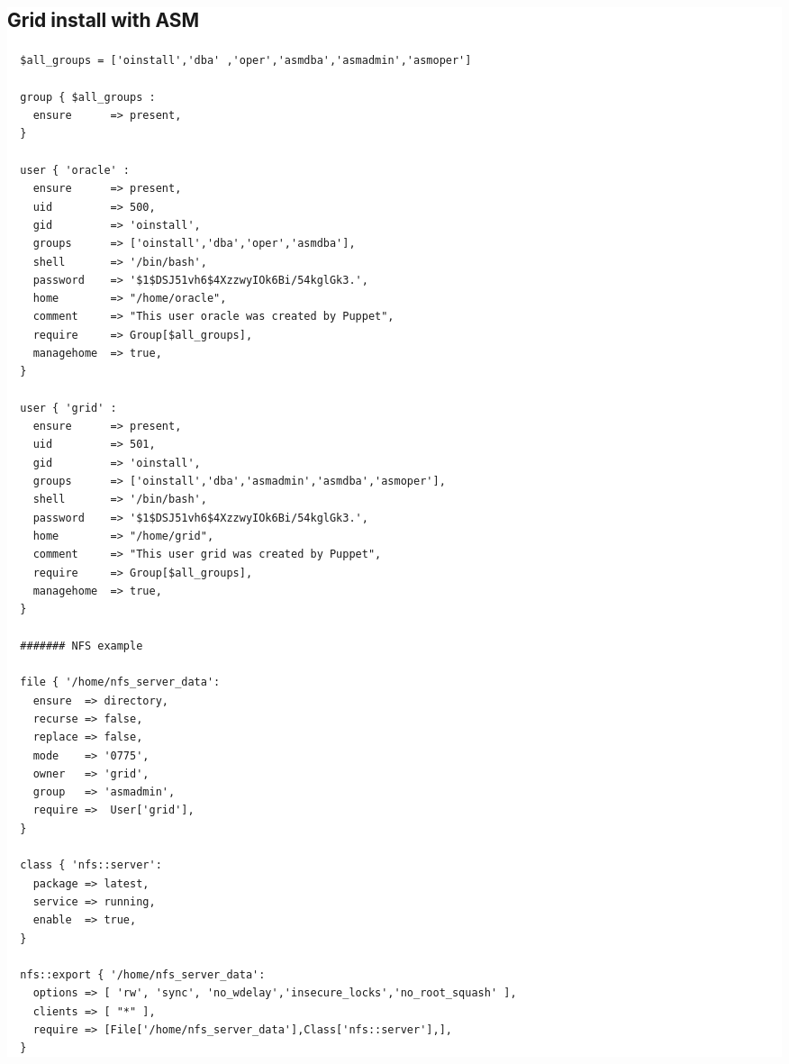 
## Grid install with ASM

      $all_groups = ['oinstall','dba' ,'oper','asmdba','asmadmin','asmoper']

      group { $all_groups :
        ensure      => present,
      }

      user { 'oracle' :
        ensure      => present,
        uid         => 500,
        gid         => 'oinstall',
        groups      => ['oinstall','dba','oper','asmdba'],
        shell       => '/bin/bash',
        password    => '$1$DSJ51vh6$4XzzwyIOk6Bi/54kglGk3.',
        home        => "/home/oracle",
        comment     => "This user oracle was created by Puppet",
        require     => Group[$all_groups],
        managehome  => true,
      }

      user { 'grid' :
        ensure      => present,
        uid         => 501,
        gid         => 'oinstall',
        groups      => ['oinstall','dba','asmadmin','asmdba','asmoper'],
        shell       => '/bin/bash',
        password    => '$1$DSJ51vh6$4XzzwyIOk6Bi/54kglGk3.',
        home        => "/home/grid",
        comment     => "This user grid was created by Puppet",
        require     => Group[$all_groups],
        managehome  => true,
      }

      ####### NFS example

      file { '/home/nfs_server_data':
        ensure  => directory,
        recurse => false,
        replace => false,
        mode    => '0775',
        owner   => 'grid',
        group   => 'asmadmin',
        require =>  User['grid'],
      }

      class { 'nfs::server':
        package => latest,
        service => running,
        enable  => true,
      }

      nfs::export { '/home/nfs_server_data':
        options => [ 'rw', 'sync', 'no_wdelay','insecure_locks','no_root_squash' ],
        clients => [ "*" ],
        require => [File['/home/nfs_server_data'],Class['nfs::server'],],
      }
